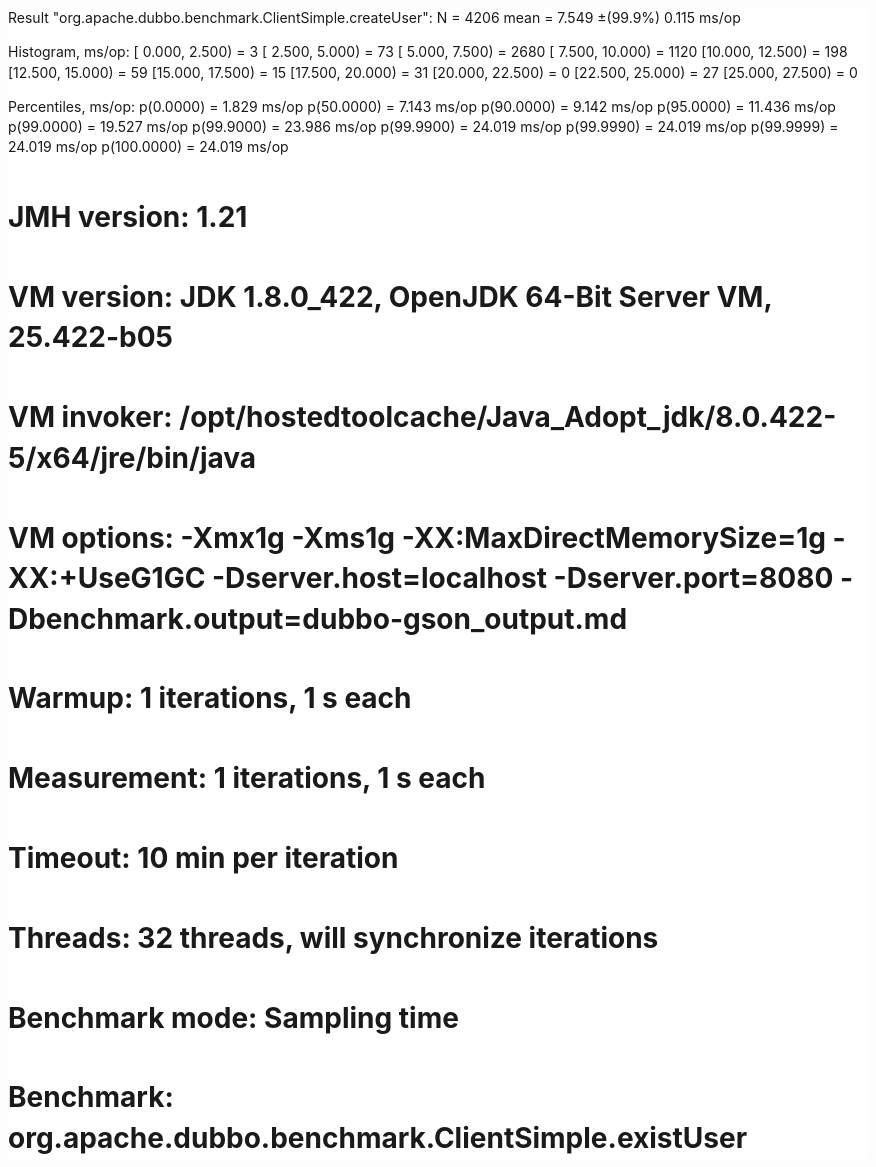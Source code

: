 

Result "org.apache.dubbo.benchmark.ClientSimple.createUser":
  N = 4206
  mean =      7.549 ±(99.9%) 0.115 ms/op

  Histogram, ms/op:
    [ 0.000,  2.500) = 3 
    [ 2.500,  5.000) = 73 
    [ 5.000,  7.500) = 2680 
    [ 7.500, 10.000) = 1120 
    [10.000, 12.500) = 198 
    [12.500, 15.000) = 59 
    [15.000, 17.500) = 15 
    [17.500, 20.000) = 31 
    [20.000, 22.500) = 0 
    [22.500, 25.000) = 27 
    [25.000, 27.500) = 0 

  Percentiles, ms/op:
      p(0.0000) =      1.829 ms/op
     p(50.0000) =      7.143 ms/op
     p(90.0000) =      9.142 ms/op
     p(95.0000) =     11.436 ms/op
     p(99.0000) =     19.527 ms/op
     p(99.9000) =     23.986 ms/op
     p(99.9900) =     24.019 ms/op
     p(99.9990) =     24.019 ms/op
     p(99.9999) =     24.019 ms/op
    p(100.0000) =     24.019 ms/op


# JMH version: 1.21
# VM version: JDK 1.8.0_422, OpenJDK 64-Bit Server VM, 25.422-b05
# VM invoker: /opt/hostedtoolcache/Java_Adopt_jdk/8.0.422-5/x64/jre/bin/java
# VM options: -Xmx1g -Xms1g -XX:MaxDirectMemorySize=1g -XX:+UseG1GC -Dserver.host=localhost -Dserver.port=8080 -Dbenchmark.output=dubbo-gson_output.md
# Warmup: 1 iterations, 1 s each
# Measurement: 1 iterations, 1 s each
# Timeout: 10 min per iteration
# Threads: 32 threads, will synchronize iterations
# Benchmark mode: Sampling time
# Benchmark: org.apache.dubbo.benchmark.ClientSimple.existUser
